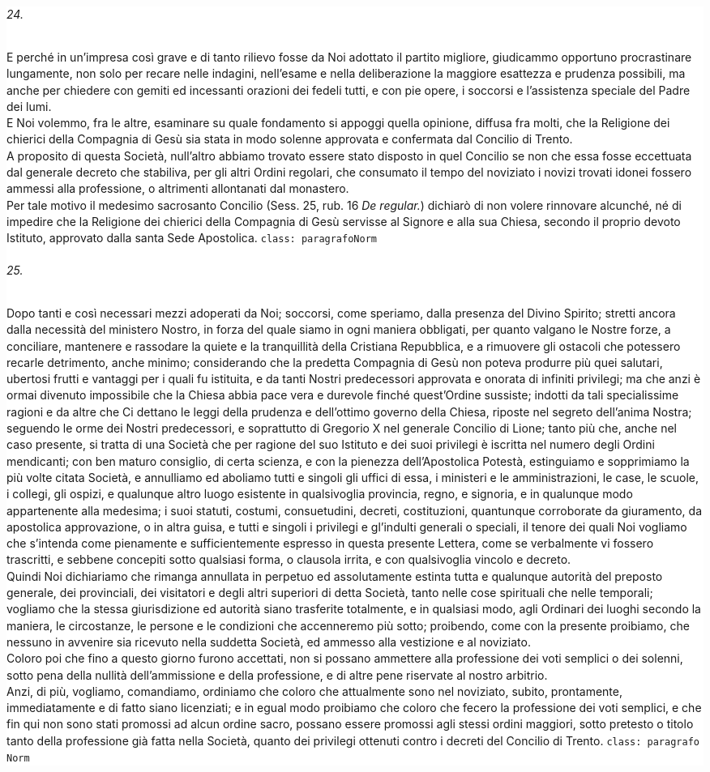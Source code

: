 
###### 24.

E perché in un’impresa così grave e di tanto rilievo fosse da Noi adottato il partito migliore, giudicammo opportuno procrastinare lungamente, non solo per recare nelle indagini, nell’esame e nella deliberazione la maggiore esattezza e prudenza possibili, ma anche per chiedere con gemiti ed incessanti orazioni dei fedeli tutti, e con pie opere, i soccorsi e l’assistenza speciale del Padre dei lumi.<br>E Noi volemmo, fra le altre, esaminare su quale fondamento si appoggi quella opinione, diffusa fra molti, che la Religione dei chierici della Compagnia di Gesù sia stata in modo solenne approvata e confermata dal Concilio di Trento.<br>A proposito di questa Società, null’altro abbiamo trovato essere stato disposto in quel Concilio se non che essa fosse eccettuata dal generale decreto che stabiliva, per gli altri Ordini regolari, che consumato il tempo del noviziato i novizi trovati idonei fossero ammessi alla professione, o altrimenti allontanati dal monastero.<br>Per tale motivo il medesimo sacrosanto Concilio (Sess. 25, rub. 16 *De regular.*) dichiarò di non volere rinnovare alcunché, né di impedire che la Religione dei chierici della Compagnia di Gesù servisse al Signore e alla sua Chiesa, secondo il proprio devoto Istituto, approvato dalla santa Sede Apostolica. `class: paragrafoNorm`


###### 25.

Dopo tanti e così necessari mezzi adoperati da Noi; soccorsi, come speriamo, dalla presenza del Divino Spirito; stretti ancora dalla necessità del ministero Nostro, in forza del quale siamo in ogni maniera obbligati, per quanto valgano le Nostre forze, a conciliare, mantenere e rassodare la quiete e la tranquillità della Cristiana Repubblica, e a rimuovere gli ostacoli che potessero recarle detrimento, anche minimo; considerando che la predetta Compagnia di Gesù non poteva produrre più quei salutari, ubertosi frutti e vantaggi per i quali fu istituita, e da tanti Nostri predecessori approvata e onorata di infiniti privilegi; ma che anzi è ormai divenuto impossibile che la Chiesa abbia pace vera e durevole finché quest’Ordine sussiste; indotti da tali specialissime ragioni e da altre che Ci dettano le leggi della prudenza e dell’ottimo governo della Chiesa, riposte nel segreto dell’anima Nostra; seguendo le orme dei Nostri predecessori, e soprattutto di Gregorio X nel generale Concilio di Lione; tanto più che, anche nel caso presente, si tratta di una Società che per ragione del suo Istituto e dei suoi privilegi è iscritta nel numero degli Ordini mendicanti; con ben maturo consiglio, di certa scienza, e con la pienezza dell’Apostolica Potestà, estinguiamo e sopprimiamo la più volte citata Società, e annulliamo ed aboliamo tutti e singoli gli uffici di essa, i ministeri e le amministrazioni, le case, le scuole, i collegi, gli ospizi, e qualunque altro luogo esistente in qualsivoglia provincia, regno, e signoria, e in qualunque modo appartenente alla medesima; i suoi statuti, costumi, consuetudini, decreti, costituzioni, quantunque corroborate da giuramento, da apostolica approvazione, o in altra guisa, e tutti e singoli i privilegi e gl’indulti generali o speciali, il tenore dei quali Noi vogliamo che s’intenda come pienamente e sufficientemente espresso in questa presente Lettera, come se verbalmente vi fossero trascritti, e sebbene concepiti sotto qualsiasi forma, o clausola irrita, e con qualsivoglia vincolo e decreto.<br>Quindi Noi dichiariamo che rimanga annullata in perpetuo ed assolutamente estinta tutta e qualunque autorità del preposto generale, dei provinciali, dei visitatori e degli altri superiori di detta Società, tanto nelle cose spirituali che nelle temporali; vogliamo che la stessa giurisdizione ed autorità siano trasferite totalmente, e in qualsiasi modo, agli Ordinari dei luoghi secondo la maniera, le circostanze, le persone e le condizioni che accenneremo più sotto; proibendo, come con la presente proibiamo, che nessuno in avvenire sia ricevuto nella suddetta Società, ed ammesso alla vestizione e al noviziato.<br>Coloro poi che fino a questo giorno furono accettati, non si possano ammettere alla professione dei voti semplici o dei solenni, sotto pena della nullità dell’ammissione e della professione, e di altre pene riservate al nostro arbitrio.<br>Anzi, di più, vogliamo, comandiamo, ordiniamo che coloro che attualmente sono nel noviziato, subito, prontamente, immediatamente e di fatto siano licenziati; e in egual modo proibiamo che coloro che fecero la professione dei voti semplici, e che fin qui non sono stati promossi ad alcun ordine sacro, possano essere promossi agli stessi ordini maggiori, sotto pretesto o titolo tanto della professione già fatta nella Società, quanto dei privilegi ottenuti contro i decreti del Concilio di Trento. `class: paragrafoNorm`
